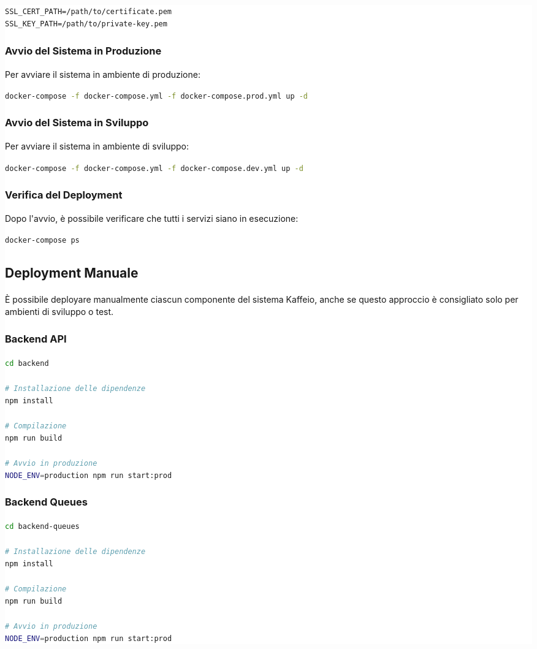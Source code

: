 ```
SSL_CERT_PATH=/path/to/certificate.pem
SSL_KEY_PATH=/path/to/private-key.pem
```

### Avvio del Sistema in Produzione

Per avviare il sistema in ambiente di produzione:

```bash
docker-compose -f docker-compose.yml -f docker-compose.prod.yml up -d
```

### Avvio del Sistema in Sviluppo

Per avviare il sistema in ambiente di sviluppo:

```bash
docker-compose -f docker-compose.yml -f docker-compose.dev.yml up -d
```

### Verifica del Deployment

Dopo l'avvio, è possibile verificare che tutti i servizi siano in esecuzione:

```bash
docker-compose ps
```

## Deployment Manuale

È possibile deployare manualmente ciascun componente del sistema Kaffeio, anche se questo approccio è consigliato solo per ambienti di sviluppo o test.

### Backend API

```bash
cd backend

# Installazione delle dipendenze
npm install

# Compilazione
npm run build

# Avvio in produzione
NODE_ENV=production npm run start:prod
```

### Backend Queues

```bash
cd backend-queues

# Installazione delle dipendenze
npm install

# Compilazione
npm run build

# Avvio in produzione
NODE_ENV=production npm run start:prod
```
